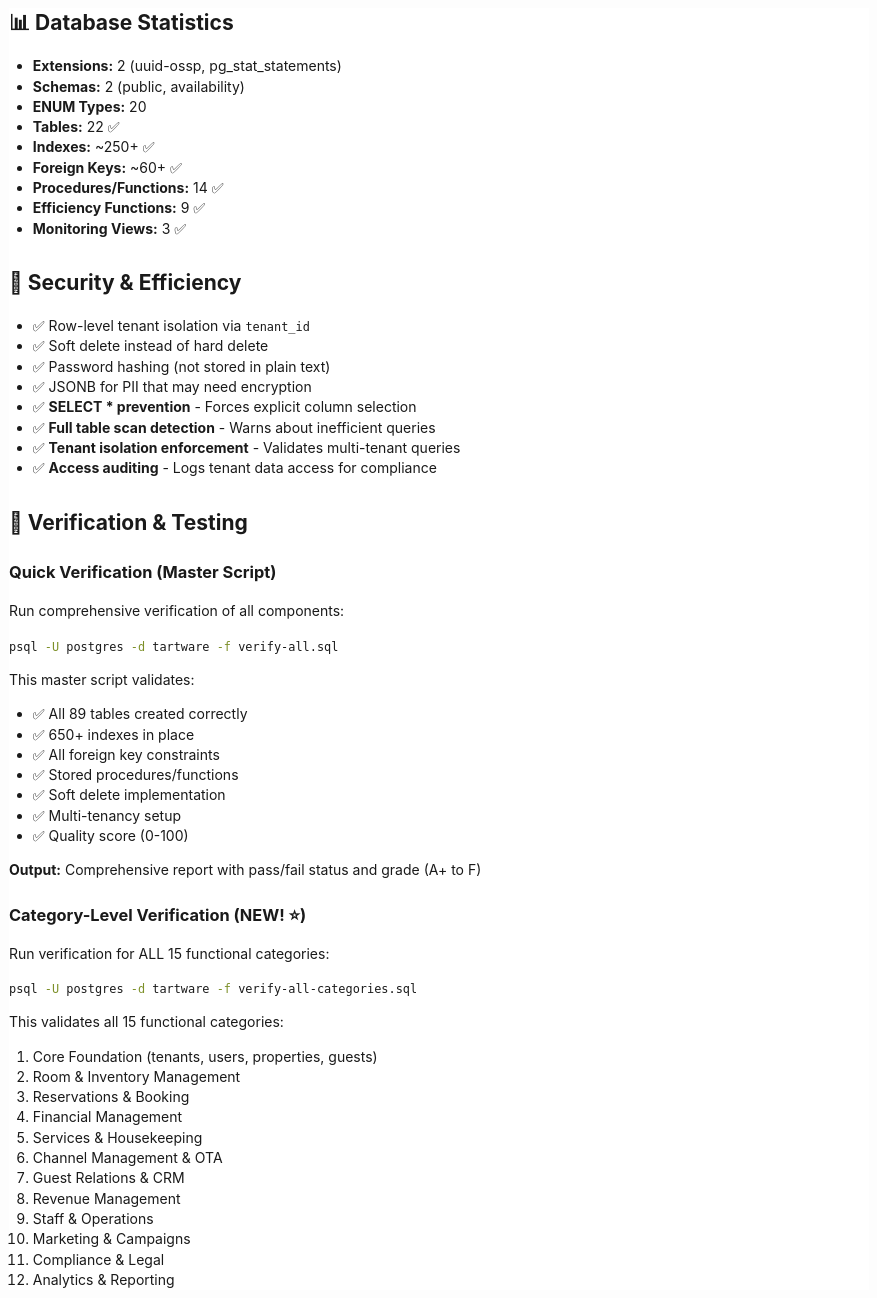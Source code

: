 ## 📊 Database Statistics

- **Extensions:** 2 (uuid-ossp, pg_stat_statements)
- **Schemas:** 2 (public, availability)
- **ENUM Types:** 20
- **Tables:** 22 ✅
- **Indexes:** ~250+ ✅
- **Foreign Keys:** ~60+ ✅
- **Procedures/Functions:** 14 ✅
- **Efficiency Functions:** 9 ✅
- **Monitoring Views:** 3 ✅

## 🔐 Security & Efficiency

- ✅ Row-level tenant isolation via `tenant_id`
- ✅ Soft delete instead of hard delete
- ✅ Password hashing (not stored in plain text)
- ✅ JSONB for PII that may need encryption
- ✅ **SELECT * prevention** - Forces explicit column selection
- ✅ **Full table scan detection** - Warns about inefficient queries
- ✅ **Tenant isolation enforcement** - Validates multi-tenant queries
- ✅ **Access auditing** - Logs tenant data access for compliance

## 🧪 Verification & Testing

### Quick Verification (Master Script)

Run comprehensive verification of all components:

```bash
psql -U postgres -d tartware -f verify-all.sql
```

This master script validates:
- ✅ All 89 tables created correctly
- ✅ 650+ indexes in place
- ✅ All foreign key constraints
- ✅ Stored procedures/functions
- ✅ Soft delete implementation
- ✅ Multi-tenancy setup
- ✅ Quality score (0-100)

**Output:** Comprehensive report with pass/fail status and grade (A+ to F)

### Category-Level Verification (NEW! ⭐)

Run verification for ALL 15 functional categories:

```bash
psql -U postgres -d tartware -f verify-all-categories.sql
```

This validates all 15 functional categories:
1. Core Foundation (tenants, users, properties, guests)
2. Room & Inventory Management
3. Reservations & Booking
4. Financial Management
5. Services & Housekeeping
6. Channel Management & OTA
7. Guest Relations & CRM
8. Revenue Management
9. Staff & Operations
10. Marketing & Campaigns
11. Compliance & Legal
12. Analytics & Reporting